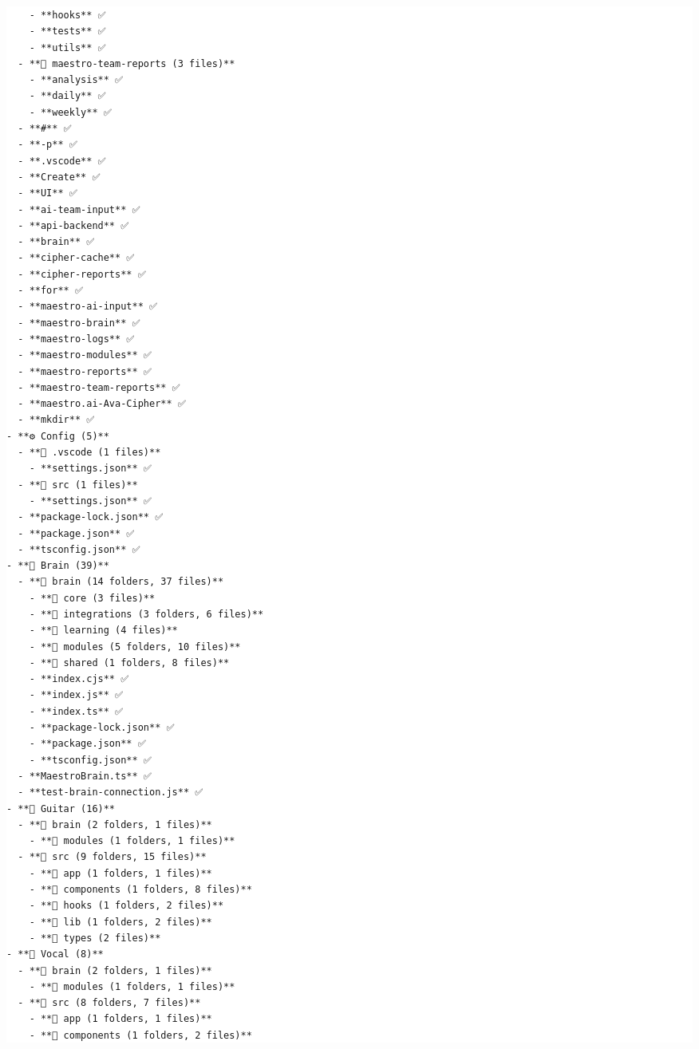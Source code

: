         - **hooks** ✅
        - **tests** ✅
        - **utils** ✅
      - **📁 maestro-team-reports (3 files)**
        - **analysis** ✅
        - **daily** ✅
        - **weekly** ✅
      - **#** ✅
      - **-p** ✅
      - **.vscode** ✅
      - **Create** ✅
      - **UI** ✅
      - **ai-team-input** ✅
      - **api-backend** ✅
      - **brain** ✅
      - **cipher-cache** ✅
      - **cipher-reports** ✅
      - **for** ✅
      - **maestro-ai-input** ✅
      - **maestro-brain** ✅
      - **maestro-logs** ✅
      - **maestro-modules** ✅
      - **maestro-reports** ✅
      - **maestro-team-reports** ✅
      - **maestro.ai-Ava-Cipher** ✅
      - **mkdir** ✅
    - **⚙️ Config (5)**
      - **📁 .vscode (1 files)**
        - **settings.json** ✅
      - **📁 src (1 files)**
        - **settings.json** ✅
      - **package-lock.json** ✅
      - **package.json** ✅
      - **tsconfig.json** ✅
    - **🧠 Brain (39)**
      - **📁 brain (14 folders, 37 files)**
        - **📁 core (3 files)**
        - **📁 integrations (3 folders, 6 files)**
        - **📁 learning (4 files)**
        - **📁 modules (5 folders, 10 files)**
        - **📁 shared (1 folders, 8 files)**
        - **index.cjs** ✅
        - **index.js** ✅
        - **index.ts** ✅
        - **package-lock.json** ✅
        - **package.json** ✅
        - **tsconfig.json** ✅
      - **MaestroBrain.ts** ✅
      - **test-brain-connection.js** ✅
    - **🎸 Guitar (16)**
      - **📁 brain (2 folders, 1 files)**
        - **📁 modules (1 folders, 1 files)**
      - **📁 src (9 folders, 15 files)**
        - **📁 app (1 folders, 1 files)**
        - **📁 components (1 folders, 8 files)**
        - **📁 hooks (1 folders, 2 files)**
        - **📁 lib (1 folders, 2 files)**
        - **📁 types (2 files)**
    - **🎤 Vocal (8)**
      - **📁 brain (2 folders, 1 files)**
        - **📁 modules (1 folders, 1 files)**
      - **📁 src (8 folders, 7 files)**
        - **📁 app (1 folders, 1 files)**
        - **📁 components (1 folders, 2 files)**